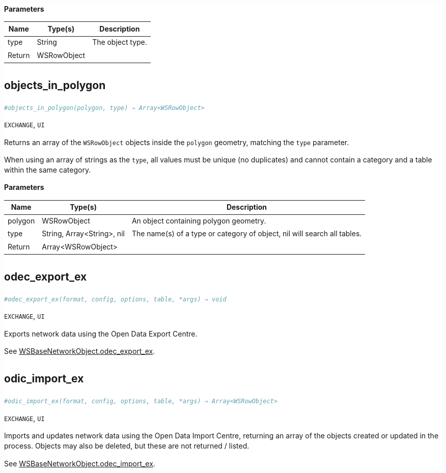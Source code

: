 **Parameters**

| Name   | Type(s)     | Description      |
| ------ | ----------- | ---------------- |
| type   | String      | The object type. |
| Return | WSRowObject |                  |

## objects_in_polygon

```ruby
#objects_in_polygon(polygon, type) ⇒ Array<WSRowObject>
```

`EXCHANGE`, `UI`

Returns an array of the `WSRowObject` objects inside the `polygon` geometry, matching the `type` parameter.

When using an array of strings as the `type`, all values must be unique (no duplicates) and cannot contain a category and a table within the same category.

**Parameters**

| Name    | Type(s)                    | Description                                                              |
| ------- | -------------------------- | ------------------------------------------------------------------------ |
| polygon | WSRowObject                | An object containing polygon geometry.                                   |
| type    | String, Array\<String>, nil | The name(s) of a type or category of object, nil will search all tables. |
| Return  | Array\<WSRowObject>         |                                                                          |

## odec_export_ex

```ruby
#odec_export_ex(format, config, options, table, *args) ⇒ void
```

`EXCHANGE`, `UI`

Exports network data using the Open Data Export Centre.

See [WSBaseNetworkObject.odec_export_ex](wsbasenetworkobject.md).

## odic_import_ex

```ruby
#odic_import_ex(format, config, options, table, *args) ⇒ Array<WSRowObject>
```

`EXCHANGE`, `UI`

Imports and updates network data using the Open Data Import Centre, returning an array of the objects created or updated in the process. Objects may also be deleted, but these are not returned / listed.

See [WSBaseNetworkObject.odec_import_ex](wsbasenetworkobject.md).
